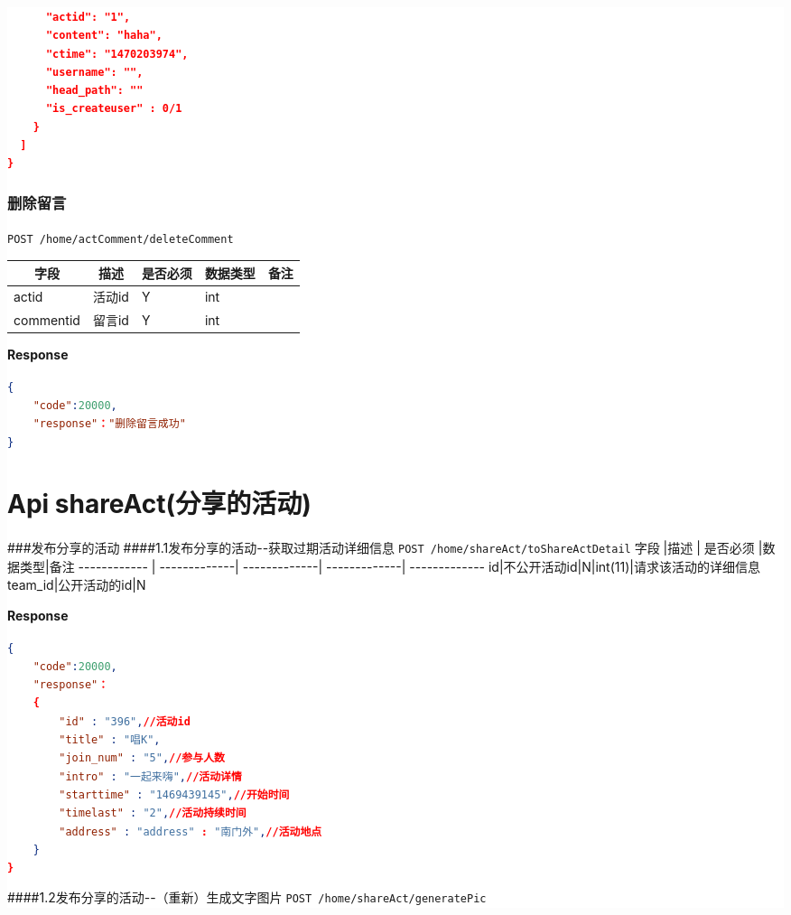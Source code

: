 ```json
      "actid": "1",
      "content": "haha",
      "ctime": "1470203974",
      "username": "",
      "head_path": ""
      "is_createuser" : 0/1
    }
  ]
}
```

### 删除留言

`POST /home/actComment/deleteComment` 

字段  |描述 |  是否必须 |数据类型|备注
------------ | -------------| -------------| -------------| -------------
actid|活动id|Y|int
commentid|留言id|Y|int

**Response**
```json
{
    "code":20000,
    "response"："删除留言成功"
}
```
Api shareAct(分享的活动)
===


###发布分享的活动
####1.1发布分享的活动--获取过期活动详细信息
`POST /home/shareAct/toShareActDetail` 
字段  |描述 |  是否必须 |数据类型|备注
------------ | -------------| -------------| -------------| -------------
id|不公开活动id|N|int(11)|请求该活动的详细信息
team_id|公开活动的id|N

**Response**
```json
{
    "code":20000,
    "response"：
    {
        "id" : "396",//活动id
        "title" : "唱K",
        "join_num" : "5",//参与人数
        "intro" : "一起来嗨",//活动详情
        "starttime" : "1469439145",//开始时间
        "timelast" : "2",//活动持续时间
        "address" : "address" : "南门外",//活动地点
    }
}
```
####1.2发布分享的活动--（重新）生成文字图片
`POST /home/shareAct/generatePic` 
